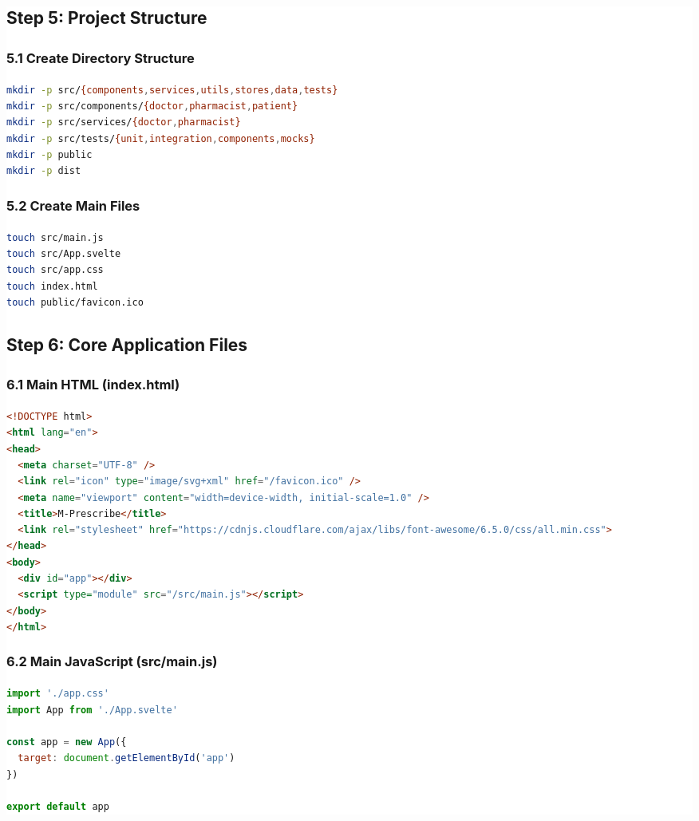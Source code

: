 ## Step 5: Project Structure

### 5.1 Create Directory Structure
```bash
mkdir -p src/{components,services,utils,stores,data,tests}
mkdir -p src/components/{doctor,pharmacist,patient}
mkdir -p src/services/{doctor,pharmacist}
mkdir -p src/tests/{unit,integration,components,mocks}
mkdir -p public
mkdir -p dist
```

### 5.2 Create Main Files
```bash
touch src/main.js
touch src/App.svelte
touch src/app.css
touch index.html
touch public/favicon.ico
```

## Step 6: Core Application Files

### 6.1 Main HTML (index.html)
```html
<!DOCTYPE html>
<html lang="en">
<head>
  <meta charset="UTF-8" />
  <link rel="icon" type="image/svg+xml" href="/favicon.ico" />
  <meta name="viewport" content="width=device-width, initial-scale=1.0" />
  <title>M-Prescribe</title>
  <link rel="stylesheet" href="https://cdnjs.cloudflare.com/ajax/libs/font-awesome/6.5.0/css/all.min.css">
</head>
<body>
  <div id="app"></div>
  <script type="module" src="/src/main.js"></script>
</body>
</html>
```

### 6.2 Main JavaScript (src/main.js)
```javascript
import './app.css'
import App from './App.svelte'

const app = new App({
  target: document.getElementById('app')
})

export default app
```
